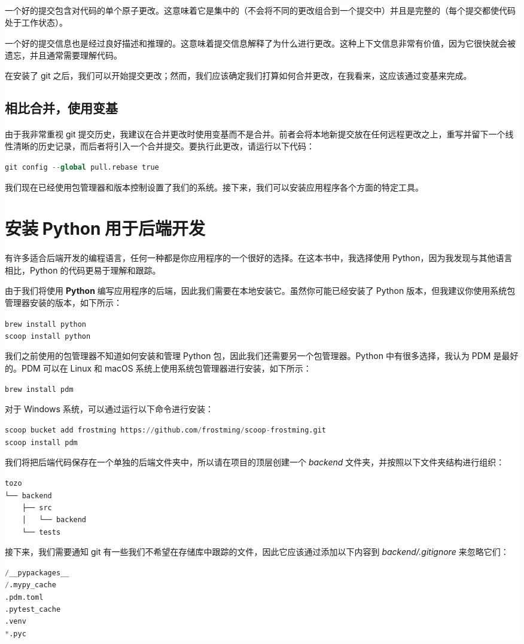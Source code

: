 一个好的提交包含对代码的单个原子更改。这意味着它是集中的（不会将不同的更改组合到一个提交中）并且是完整的（每个提交都使代码处于工作状态）。

一个好的提交信息也是经过良好描述和推理的。这意味着提交信息解释了为什么进行更改。这种上下文信息非常有价值，因为它很快就会被遗忘，并且通常需要理解代码。

在安装了 git 之后，我们可以开始提交更改；然而，我们应该确定我们打算如何合并更改，在我看来，这应该通过变基来完成。

## 相比合并，使用变基

由于我非常重视 git 提交历史，我建议在合并更改时使用变基而不是合并。前者会将本地新提交放在任何远程更改之上，重写并留下一个线性清晰的历史记录，而后者将引入一个合并提交。要执行此更改，请运行以下代码：

```py
git config --global pull.rebase true
```

我们现在已经使用包管理器和版本控制设置了我们的系统。接下来，我们可以安装应用程序各个方面的特定工具。

# 安装 Python 用于后端开发

有许多适合后端开发的编程语言，任何一种都是你应用程序的一个很好的选择。在这本书中，我选择使用 Python，因为我发现与其他语言相比，Python 的代码更易于理解和跟踪。

由于我们将使用 **Python** 编写应用程序的后端，因此我们需要在本地安装它。虽然你可能已经安装了 Python 版本，但我建议你使用系统包管理器安装的版本，如下所示：

```py
brew install python
scoop install python
```

我们之前使用的包管理器不知道如何安装和管理 Python 包，因此我们还需要另一个包管理器。Python 中有很多选择，我认为 PDM 是最好的。PDM 可以在 Linux 和 macOS 系统上使用系统包管理器进行安装，如下所示：

```py
brew install pdm
```

对于 Windows 系统，可以通过运行以下命令进行安装：

```py
scoop bucket add frostming https://github.com/frostming/scoop-frostming.git
scoop install pdm
```

我们将把后端代码保存在一个单独的后端文件夹中，所以请在项目的顶层创建一个 *backend* 文件夹，并按照以下文件夹结构进行组织：

```py
tozo
└── backend
    ├── src
    │   └── backend
    └── tests
```

接下来，我们需要通知 git 有一些我们不希望在存储库中跟踪的文件，因此它应该通过添加以下内容到 *backend/.gitignore* 来忽略它们：

```py
/__pypackages__
/.mypy_cache
.pdm.toml
.pytest_cache
.venv
*.pyc
```
